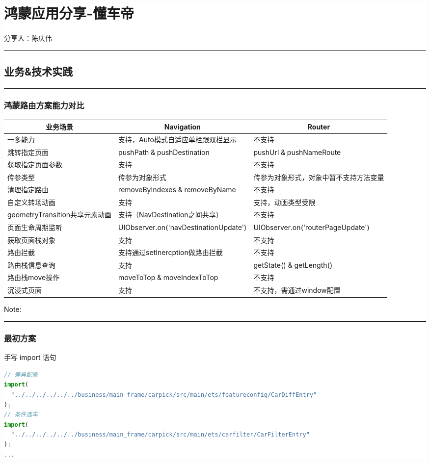 # 鸿蒙应用分享-懂车帝

分享人：陈庆伟

---

## 业务&技术实践

---

### 鸿蒙路由方案能力对比

| 业务场景                       | Navigation                            | Router                                 |
| ------------------------------ | ------------------------------------- | -------------------------------------- |
| 一多能力                       | 支持，Auto模式自适应单栏跟双栏显示    | 不支持                                 |
| 跳转指定页面                   | pushPath & pushDestination            | pushUrl & pushNameRoute                |
| 获取指定页面参数               | 支持                                  | 不支持                                 |
| 传参类型                       | 传参为对象形式                        | 传参为对象形式，对象中暂不支持方法变量 |
| 清理指定路由                   | removeByIndexes & removeByName        | 不支持                                 |
| 自定义转场动画                 | 支持                                  | 支持，动画类型受限                     |
| geometryTransition共享元素动画 | 支持（NavDestination之间共享）        | 不支持                                 |
| 页面生命周期监听               | UIObserver.on('navDestinationUpdate') | UIObserver.on('routerPageUpdate')      |
| 获取页面栈对象                 | 支持                                  | 不支持                                 |
| 路由拦截                       | 支持通过setInercption做路由拦截       | 不支持                                 |
| 路由栈信息查询                 | 支持                                  | getState() & getLength()               |
| 路由栈move操作                 | moveToTop & moveIndexToTop            | 不支持                                 |
| 沉浸式页面                     | 支持                                  | 不支持，需通过window配置               |

Note:

---

### 最初方案

手写 import 语句

```typescript [2-4]
// 差异配置
import(
  "../../../../../../business/main_frame/carpick/src/main/ets/featureconfig/CarDiffEntry"
);
// 条件选车
import(
  "../../../../../../business/main_frame/carpick/src/main/ets/carfilter/CarFilterEntry"
);
...
```
